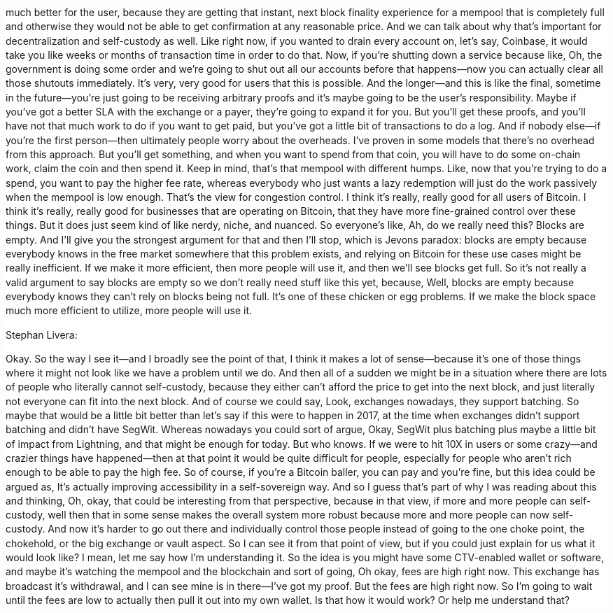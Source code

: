 much better for the user, because they are getting that instant, next block finality experience for a mempool that is completely full and otherwise they would not be able to get confirmation at any reasonable price. And we can talk about why that’s important for decentralization and self-custody as well. Like right now, if you wanted to drain every account on, let’s say, Coinbase, it would take you like weeks or months of transaction time in order to do that. Now, if you’re shutting down a service because like, Oh, the government is doing some order and we’re going to shut out all our accounts before that happens—now you can actually clear all those shutouts immediately. It’s very, very good for users that this is possible. And the longer—and this is like the final, sometime in the future—you’re just going to be receiving arbitrary proofs and it’s maybe going to be the user’s responsibility. Maybe if you’ve got a better SLA with the exchange or a payer, they’re going to expand it for you. But you’ll get these proofs, and you’ll have not that much work to do if you want to get paid, but you’ve got a little bit of transactions to do a log. And if nobody else—if you’re the first person—then ultimately people worry about the overheads. I’ve proven in some models that there’s no overhead from this approach. But you’ll get something, and when you want to spend from that coin, you will have to do some on-chain work, claim the coin and then spend it. Keep in mind, that’s that mempool with different humps. Like, now that you’re trying to do a spend, you want to pay the higher fee rate, whereas everybody who just wants a lazy redemption will just do the work passively when the mempool is low enough. That’s the view for congestion control. I think it’s really, really good for all users of Bitcoin. I think it’s really, really good for businesses that are operating on Bitcoin, that they have more fine-grained control over these things. But it does just seem kind of like nerdy, niche, and nuanced. So everyone’s like, Ah, do we really need this? Blocks are empty. And I’ll give you the strongest argument for that and then I’ll stop, which is Jevons paradox: blocks are empty because everybody knows in the free market somewhere that this problem exists, and relying on Bitcoin for these use cases might be really inefficient. If we make it more efficient, then more people will use it, and then we’ll see blocks get full. So it’s not really a valid argument to say blocks are empty so we don’t really need stuff like this yet, because, Well, blocks are empty because everybody knows they can’t rely on blocks being not full. It’s one of these chicken or egg problems. If we make the block space much more efficient to utilize, more people will use it.

Stephan Livera:

Okay. So the way I see it—and I broadly see the point of that, I think it makes a lot of sense—because it’s one of those things where it might not look like we have a problem until we do. And then all of a sudden we might be in a situation where there are lots of people who literally cannot self-custody, because they either can’t afford the price to get into the next block, and just literally not everyone can fit into the next block. And of course we could say, Look, exchanges nowadays, they support batching. So maybe that would be a little bit better than let’s say if this were to happen in 2017, at the time when exchanges didn’t support batching and didn’t have SegWit. Whereas nowadays you could sort of argue, Okay, SegWit plus batching plus maybe a little bit of impact from Lightning, and that might be enough for today. But who knows. If we were to hit 10X in users or some crazy—and crazier things have happened—then at that point it would be quite difficult for people, especially for people who aren’t rich enough to be able to pay the high fee. So of course, if you’re a Bitcoin baller, you can pay and you’re fine, but this idea could be argued as, It’s actually improving accessibility in a self-sovereign way. And so I guess that’s part of why I was reading about this and thinking, Oh, okay, that could be interesting from that perspective, because in that view, if more and more people can self-custody, well then that in some sense makes the overall system more robust because more and more people can now self-custody. And now it’s harder to go out there and individually control those people instead of going to the one choke point, the chokehold, or the big exchange or vault aspect. So I can see it from that point of view, but if you could just explain for us what it would look like? I mean, let me say how I’m understanding it. So the idea is you might have some CTV-enabled wallet or software, and maybe it’s watching the mempool and the blockchain and sort of going, Oh okay, fees are high right now. This exchange has broadcast it’s withdrawal, and I can see mine is in there—I’ve got my proof. But the fees are high right now. So I’m going to wait until the fees are low to actually then pull it out into my own wallet. Is that how it would work? Or help me understand that?
